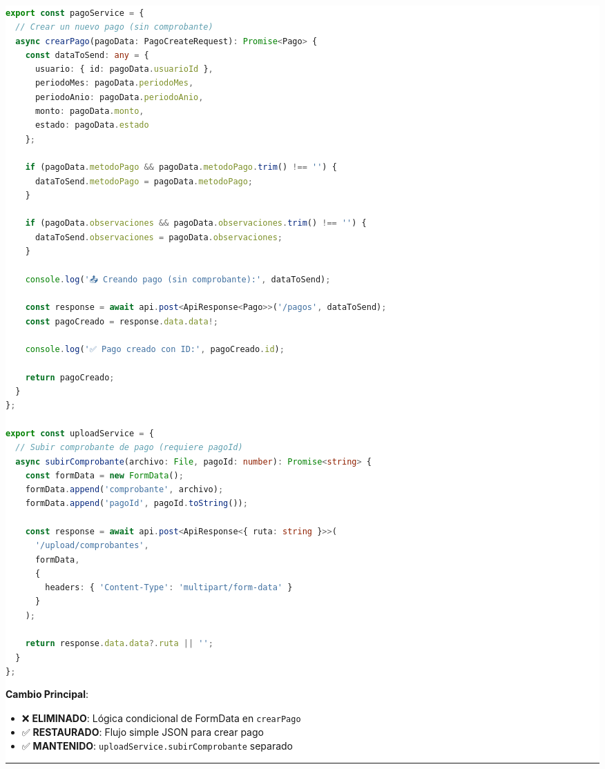 ```typescript
export const pagoService = {
  // Crear un nuevo pago (sin comprobante)
  async crearPago(pagoData: PagoCreateRequest): Promise<Pago> {
    const dataToSend: any = {
      usuario: { id: pagoData.usuarioId },
      periodoMes: pagoData.periodoMes,
      periodoAnio: pagoData.periodoAnio,
      monto: pagoData.monto,
      estado: pagoData.estado
    };

    if (pagoData.metodoPago && pagoData.metodoPago.trim() !== '') {
      dataToSend.metodoPago = pagoData.metodoPago;
    }
    
    if (pagoData.observaciones && pagoData.observaciones.trim() !== '') {
      dataToSend.observaciones = pagoData.observaciones;
    }

    console.log('📤 Creando pago (sin comprobante):', dataToSend);
    
    const response = await api.post<ApiResponse<Pago>>('/pagos', dataToSend);
    const pagoCreado = response.data.data!;
    
    console.log('✅ Pago creado con ID:', pagoCreado.id);
    
    return pagoCreado;
  }
};

export const uploadService = {
  // Subir comprobante de pago (requiere pagoId)
  async subirComprobante(archivo: File, pagoId: number): Promise<string> {
    const formData = new FormData();
    formData.append('comprobante', archivo);
    formData.append('pagoId', pagoId.toString());

    const response = await api.post<ApiResponse<{ ruta: string }>>(
      '/upload/comprobantes', 
      formData, 
      {
        headers: { 'Content-Type': 'multipart/form-data' }
      }
    );
    
    return response.data.data?.ruta || '';
  }
};
```

**Cambio Principal**:
- ❌ **ELIMINADO**: Lógica condicional de FormData en `crearPago`
- ✅ **RESTAURADO**: Flujo simple JSON para crear pago
- ✅ **MANTENIDO**: `uploadService.subirComprobante` separado

---